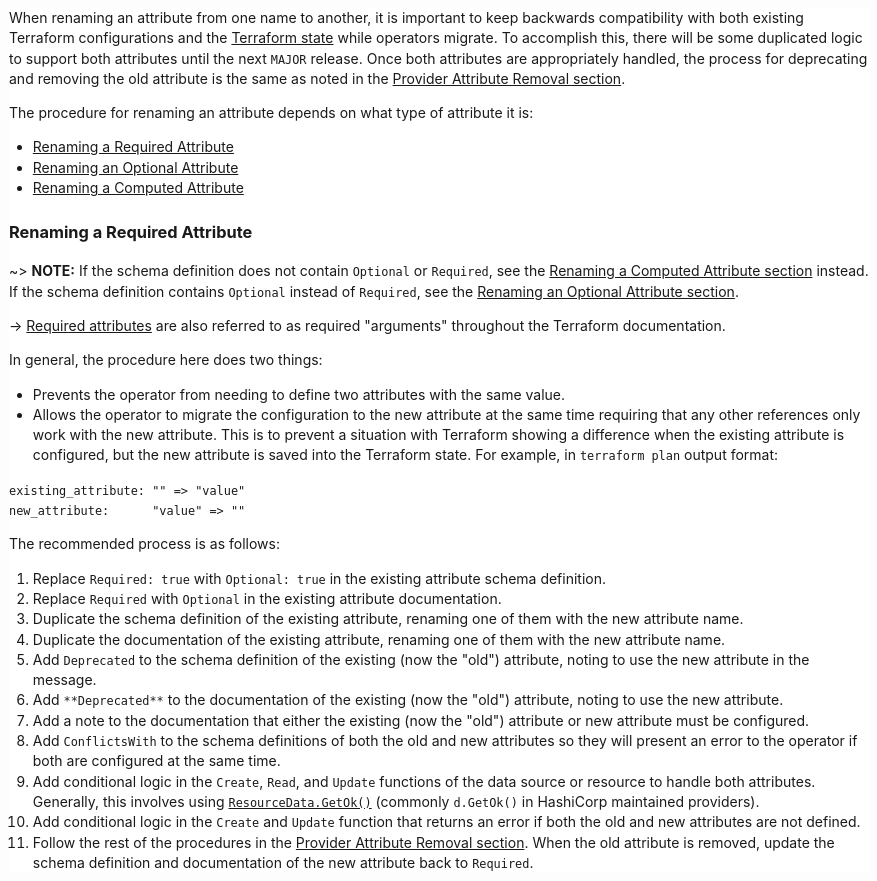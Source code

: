 When renaming an attribute from one name to another, it is important to keep backwards compatibility with both existing Terraform configurations and the [Terraform state](/docs/language/state/index.html) while operators migrate. To accomplish this, there will be some duplicated logic to support both attributes until the next `MAJOR` release. Once both attributes are appropriately handled, the process for deprecating and removing the old attribute is the same as noted in the [Provider Attribute Removal section](#provider-attribute-removal).

The procedure for renaming an attribute depends on what type of attribute it is:

- [Renaming a Required Attribute](#renaming-a-required-attribute)
- [Renaming an Optional Attribute](#renaming-an-optional-attribute)
- [Renaming a Computed Attribute](#renaming-a-computed-attribute)

### Renaming a Required Attribute

~> **NOTE:** If the schema definition does not contain `Optional` or `Required`, see the [Renaming a Computed Attribute section](#renaming-a-computed-attribute) instead. If the schema definition contains `Optional` instead of `Required`, see the [Renaming an Optional Attribute section](#renaming-an-optional-attribute).

-> [Required attributes](/docs/extend/schemas/schema-behaviors.html#required) are also referred to as required "arguments" throughout the Terraform documentation.

In general, the procedure here does two things:

- Prevents the operator from needing to define two attributes with the same value.
- Allows the operator to migrate the configuration to the new attribute at the same time requiring that any other references only work with the new attribute. This is to prevent a situation with Terraform showing a difference when the existing attribute is configured, but the new attribute is saved into the Terraform state. For example, in `terraform plan` output format:

```
existing_attribute: "" => "value"
new_attribute:      "value" => ""
```

The recommended process is as follows:

1. Replace `Required: true` with `Optional: true` in the existing attribute schema definition.
1. Replace `Required` with `Optional` in the existing attribute documentation.
1. Duplicate the schema definition of the existing attribute, renaming one of them with the new attribute name.
1. Duplicate the documentation of the existing attribute, renaming one of them with the new attribute name.
1. Add `Deprecated` to the schema definition of the existing (now the "old") attribute, noting to use the new attribute in the message.
1. Add `**Deprecated**` to the documentation of the existing (now the "old") attribute, noting to use the new attribute.
1. Add a note to the documentation that either the existing (now the "old") attribute or new attribute must be configured.
1. Add `ConflictsWith` to the schema definitions of both the old and new attributes so they will present an error to the operator if both are configured at the same time.
1. Add conditional logic in the `Create`, `Read`, and `Update` functions of the data source or resource to handle both attributes. Generally, this involves using [`ResourceData.GetOk()`](https://godoc.org/github.com/hashicorp/terraform-plugin-sdk/helper/schema#ResourceData.GetOk) (commonly `d.GetOk()` in HashiCorp maintained providers).
1. Add conditional logic in the `Create` and `Update` function that returns an error if both the old and new attributes are not defined.
1. Follow the rest of the procedures in the [Provider Attribute Removal section](#provider-attribute-removal). When the old attribute is removed, update the schema definition and documentation of the new attribute back to `Required`.
